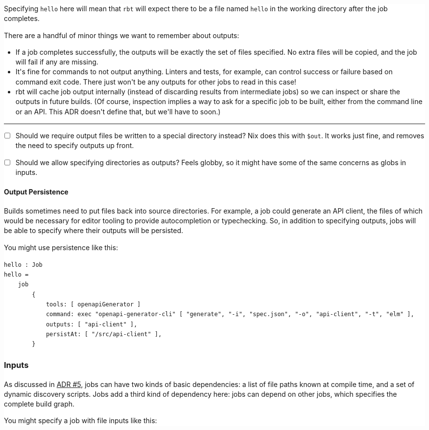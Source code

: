 Specifying `hello` here will mean that `rbt` will expect there to be a file named `hello` in the working directory after the job completes.

There are a handful of minor things we want to remember about outputs:

- If a job completes successfully, the outputs will be exactly the set of files specified.
  No extra files will be copied, and the job will fail if any are missing.
- It's fine for commands to not output anything.
  Linters and tests, for example, can control success or failure based on command exit code.
  There just won't be any outputs for other jobs to read in this case!
- rbt will cache job output internally (instead of discarding results from intermediate jobs) so we can inspect or share the outputs in future builds.
  (Of course, inspection implies a way to ask for a specific job to be built, either from the command line or an API.
  This ADR doesn't define that, but we'll have to soon.)

---

- [ ] Should we require output files be written to a special directory instead?
      Nix does this with `$out`.
      It works just fine, and removes the need to specify outputs up front.

- [ ] Should we allow specifying directories as outputs?
      Feels globby, so it might have some of the same concerns as globs in inputs.

#### Output Persistence

Builds sometimes need to put files back into source directories.
For example, a job could generate an API client, the files of which would be necessary for editor tooling to provide autocompletion or typechecking.
So, in addition to specifying outputs, jobs will be able to specify where their outputs will be persisted.

You might use persistence like this:

```roc
hello : Job
hello =
    job
        {
            tools: [ openapiGenerator ]
            command: exec "openapi-generator-cli" [ "generate", "-i", "spec.json", "-o", "api-client", "-t", "elm" ],
            outputs: [ "api-client" ],
            persistAt: [ "/src/api-client" ],
        }
```

### Inputs

As discussed in [ADR #5](./005-dynamic-dependencies.md), jobs can have two kinds of basic dependencies: a list of file paths known at compile time, and a set of dynamic discovery scripts.
Jobs add a third kind of dependency here: jobs can depend on other jobs, which specifies the complete build graph.

You might specify a job with file inputs like this:
